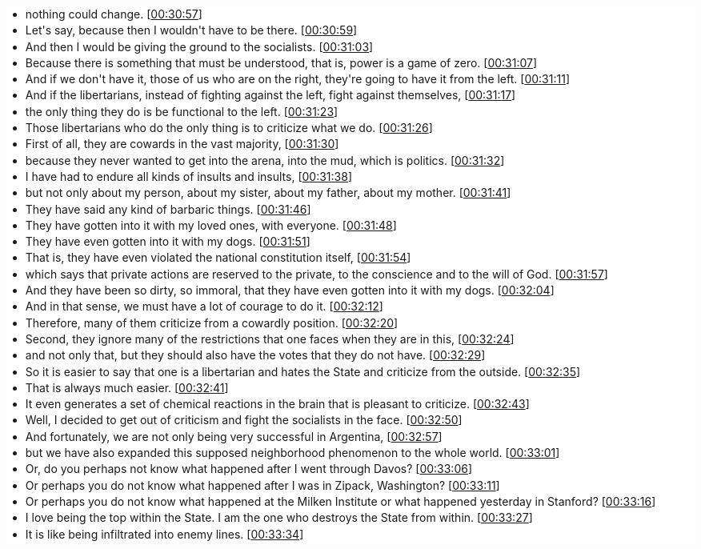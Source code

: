 *  nothing could change. [[00:30:57](https://www.youtube.com/watch?v=RjycDtrCDuI&t=1857.52s)]
*  Let's say, because then I wouldn't have to be there. [[00:30:59](https://www.youtube.com/watch?v=RjycDtrCDuI&t=1859.52s)]
*  And then I would be giving the ground to the socialists. [[00:31:03](https://www.youtube.com/watch?v=RjycDtrCDuI&t=1863.52s)]
*  Because there is something that must be understood, that is, power is a game of zero. [[00:31:07](https://www.youtube.com/watch?v=RjycDtrCDuI&t=1867.52s)]
*  And if we don't have it, those of us who are on the right, they're going to have it from the left. [[00:31:11](https://www.youtube.com/watch?v=RjycDtrCDuI&t=1871.52s)]
*  And if the libertarians, instead of fighting against the left, fight against themselves, [[00:31:17](https://www.youtube.com/watch?v=RjycDtrCDuI&t=1877.52s)]
*  the only thing they do is be functional to the left. [[00:31:23](https://www.youtube.com/watch?v=RjycDtrCDuI&t=1883.52s)]
*  Those libertarians who do the only thing is to criticize what we do. [[00:31:26](https://www.youtube.com/watch?v=RjycDtrCDuI&t=1886.52s)]
*  First of all, they are cowards in the vast majority, [[00:31:30](https://www.youtube.com/watch?v=RjycDtrCDuI&t=1890.52s)]
*  because they never wanted to get into the arena, into the mud, which is politics. [[00:31:32](https://www.youtube.com/watch?v=RjycDtrCDuI&t=1892.52s)]
*  I have had to endure all kinds of insults and insults, [[00:31:38](https://www.youtube.com/watch?v=RjycDtrCDuI&t=1898.52s)]
*  but not only about my person, about my sister, about my father, about my mother. [[00:31:41](https://www.youtube.com/watch?v=RjycDtrCDuI&t=1901.52s)]
*  They have said any kind of barbaric things. [[00:31:46](https://www.youtube.com/watch?v=RjycDtrCDuI&t=1906.52s)]
*  They have gotten into it with my loved ones, with everyone. [[00:31:48](https://www.youtube.com/watch?v=RjycDtrCDuI&t=1908.52s)]
*  They have even gotten into it with my dogs. [[00:31:51](https://www.youtube.com/watch?v=RjycDtrCDuI&t=1911.52s)]
*  That is, they have even violated the national constitution itself, [[00:31:54](https://www.youtube.com/watch?v=RjycDtrCDuI&t=1914.52s)]
*  which says that private actions are reserved to the private, to the conscience and to the will of God. [[00:31:57](https://www.youtube.com/watch?v=RjycDtrCDuI&t=1917.52s)]
*  And they have been so dirty, so immoral, that they have even gotten into it with my dogs. [[00:32:04](https://www.youtube.com/watch?v=RjycDtrCDuI&t=1924.52s)]
*  And in that sense, we must have a lot of courage to do it. [[00:32:12](https://www.youtube.com/watch?v=RjycDtrCDuI&t=1932.52s)]
*  Therefore, many of them criticize from a cowardly position. [[00:32:20](https://www.youtube.com/watch?v=RjycDtrCDuI&t=1940.52s)]
*  Second, they ignore many of the restrictions that one faces when they are in this, [[00:32:24](https://www.youtube.com/watch?v=RjycDtrCDuI&t=1944.52s)]
*  and not only that, but they should also have the votes that they do not have. [[00:32:29](https://www.youtube.com/watch?v=RjycDtrCDuI&t=1949.52s)]
*  So it is easier to say that one is a libertarian and hates the State and criticize from the outside. [[00:32:35](https://www.youtube.com/watch?v=RjycDtrCDuI&t=1955.52s)]
*  That is always much easier. [[00:32:41](https://www.youtube.com/watch?v=RjycDtrCDuI&t=1961.52s)]
*  It even generates a set of chemical reactions in the brain that is pleasant to criticize. [[00:32:43](https://www.youtube.com/watch?v=RjycDtrCDuI&t=1963.52s)]
*  Well, I decided to get out of criticism and fight the socialists in the face. [[00:32:50](https://www.youtube.com/watch?v=RjycDtrCDuI&t=1970.52s)]
*  And fortunately, we are not only being very successful in Argentina, [[00:32:57](https://www.youtube.com/watch?v=RjycDtrCDuI&t=1977.52s)]
*  but we have also expanded this supposed neighborhood phenomenon to the whole world. [[00:33:01](https://www.youtube.com/watch?v=RjycDtrCDuI&t=1981.52s)]
*  Or, do you perhaps not know what happened after I went through Davos? [[00:33:06](https://www.youtube.com/watch?v=RjycDtrCDuI&t=1986.52s)]
*  Or perhaps you do not know what happened after I was in Zipack, Washington? [[00:33:11](https://www.youtube.com/watch?v=RjycDtrCDuI&t=1991.52s)]
*  Or perhaps you do not know what happened at the Milken Institute or what happened yesterday in Stanford? [[00:33:16](https://www.youtube.com/watch?v=RjycDtrCDuI&t=1996.52s)]
*  I love being the top within the State. I am the one who destroys the State from within. [[00:33:27](https://www.youtube.com/watch?v=RjycDtrCDuI&t=2007.52s)]
*  It is like being infiltrated into enemy lines. [[00:33:34](https://www.youtube.com/watch?v=RjycDtrCDuI&t=2014.52s)]